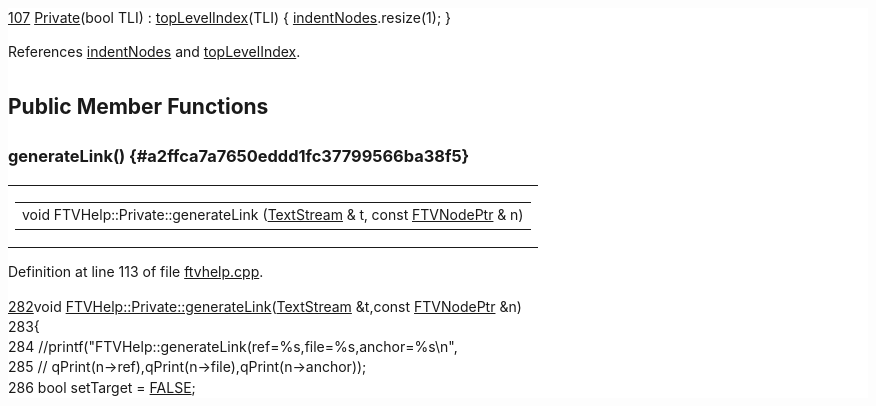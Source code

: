 <div class="doxyCodeLine"><span class="doxyLineNumber"><a href="#af6e46eaa1767ebd284e972a18888681c">107</a></span><span class="doxyLineContent"><span class="doxyHighlight">  <a href="#af6e46eaa1767ebd284e972a18888681c">Private</a>(</span><span class="doxyHighlightKeywordType">bool</span><span class="doxyHighlight"> TLI) : <a href="#ac83fdd9fca39565239818f9fcb9bba65">topLevelIndex</a>(TLI) { <a href="#a935339dbb3248e848d361fb86e47e6c3">indentNodes</a>.resize(1); }</span></span></div>

</div>


<p>References <a href="#a935339dbb3248e848d361fb86e47e6c3">indentNodes</a> and <a href="#ac83fdd9fca39565239818f9fcb9bba65">topLevelIndex</a>.</p>

</div>
</div>

</div>

<div class="doxySectionDef">

## Public Member Functions

### generateLink() {#a2ffca7a7650eddd1fc37799566ba38f5}

<div class="doxyMemberItem">
<div class="doxyMemberProto">
<table class="doxyMemberLabels">
<tr class="doxyMemberLabels">
<td class="doxyMemberLabelsLeft">
<table class="doxyMemberName">
<tr>
<td class="doxyMemberName">void FTVHelp::Private::generateLink (<a href="/web-doxygen/docs/api/classes/textstream">TextStream</a> &amp; t, const <a href="/web-doxygen/docs/api/files/src/ftvhelp-cpp/#ab82fc85e68468828bd5c16b6e542d73b">FTVNodePtr</a> &amp; n)</td>
</tr>
</table>
</td>
</tr>
</table>
</div>
<div class="doxyMemberDoc">



<p>Definition at line 113 of file <a href="/web-doxygen/docs/api/files/src/ftvhelp-cpp">ftvhelp.cpp</a>.</p>


<div class="doxyProgramListing">

<div class="doxyCodeLine"><span class="doxyLineNumber"><a href="#a2ffca7a7650eddd1fc37799566ba38f5">282</a></span><span class="doxyLineContent"><span class="doxyHighlightKeywordType">void</span><span class="doxyHighlight"> <a href="#a2ffca7a7650eddd1fc37799566ba38f5">FTVHelp::Private::generateLink</a>(<a href="/web-doxygen/docs/api/classes/textstream">TextStream</a> &amp;t,</span><span class="doxyHighlightKeyword">const</span><span class="doxyHighlight"> <a href="/web-doxygen/docs/api/files/src/ftvhelp-cpp/#ab82fc85e68468828bd5c16b6e542d73b">FTVNodePtr</a> &amp;n)</span></span></div>
<div class="doxyCodeLine"><span class="doxyLineNumber">283</span><span class="doxyLineContent"><span class="doxyHighlight">{</span></span></div>
<div class="doxyCodeLine"><span class="doxyLineNumber">284</span><span class="doxyLineContent"><span class="doxyHighlight">  </span><span class="doxyHighlightComment">//printf("FTVHelp::generateLink(ref=%s,file=%s,anchor=%s\n",</span></span></div>
<div class="doxyCodeLine"><span class="doxyLineNumber">285</span><span class="doxyLineContent"><span class="doxyHighlight">  </span><span class="doxyHighlightComment">//    qPrint(n-&gt;ref),qPrint(n-&gt;file),qPrint(n-&gt;anchor));</span></span></div>
<div class="doxyCodeLine"><span class="doxyLineNumber">286</span><span class="doxyLineContent"><span class="doxyHighlight">  </span><span class="doxyHighlightKeywordType">bool</span><span class="doxyHighlight"> setTarget = <a href="/web-doxygen/docs/api/files/src/qcstring-h/#aa93f0eb578d23995850d61f7d61c55c1">FALSE</a>;</span></span></div>